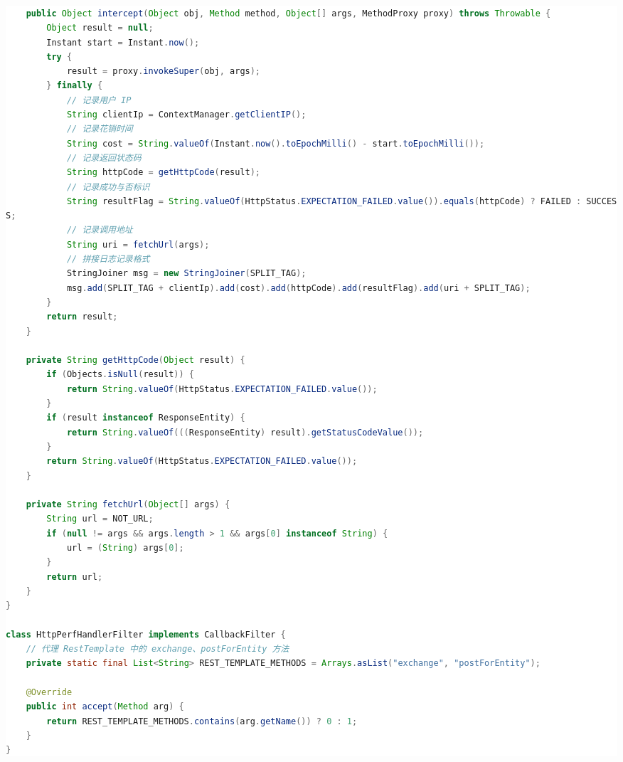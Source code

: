 ```java
    public Object intercept(Object obj, Method method, Object[] args, MethodProxy proxy) throws Throwable {
        Object result = null;
        Instant start = Instant.now();
        try {
            result = proxy.invokeSuper(obj, args);
        } finally {
            // 记录用户 IP
            String clientIp = ContextManager.getClientIP();
            // 记录花销时间
            String cost = String.valueOf(Instant.now().toEpochMilli() - start.toEpochMilli());
            // 记录返回状态码
            String httpCode = getHttpCode(result);
            // 记录成功与否标识
            String resultFlag = String.valueOf(HttpStatus.EXPECTATION_FAILED.value()).equals(httpCode) ? FAILED : SUCCESS;
            // 记录调用地址
            String uri = fetchUrl(args);
			// 拼接日志记录格式
            StringJoiner msg = new StringJoiner(SPLIT_TAG);
            msg.add(SPLIT_TAG + clientIp).add(cost).add(httpCode).add(resultFlag).add(uri + SPLIT_TAG);
        }
        return result;
    }

    private String getHttpCode(Object result) {
        if (Objects.isNull(result)) {
            return String.valueOf(HttpStatus.EXPECTATION_FAILED.value());
        }
        if (result instanceof ResponseEntity) {
            return String.valueOf(((ResponseEntity) result).getStatusCodeValue());
        }
        return String.valueOf(HttpStatus.EXPECTATION_FAILED.value());
    }

    private String fetchUrl(Object[] args) {
        String url = NOT_URL;
        if (null != args && args.length > 1 && args[0] instanceof String) {
            url = (String) args[0];
        }
        return url;
    }
}

class HttpPerfHandlerFilter implements CallbackFilter {
	// 代理 RestTemplate 中的 exchange、postForEntity 方法
    private static final List<String> REST_TEMPLATE_METHODS = Arrays.asList("exchange", "postForEntity");

    @Override
    public int accept(Method arg) {
        return REST_TEMPLATE_METHODS.contains(arg.getName()) ? 0 : 1;
    }
}

```
